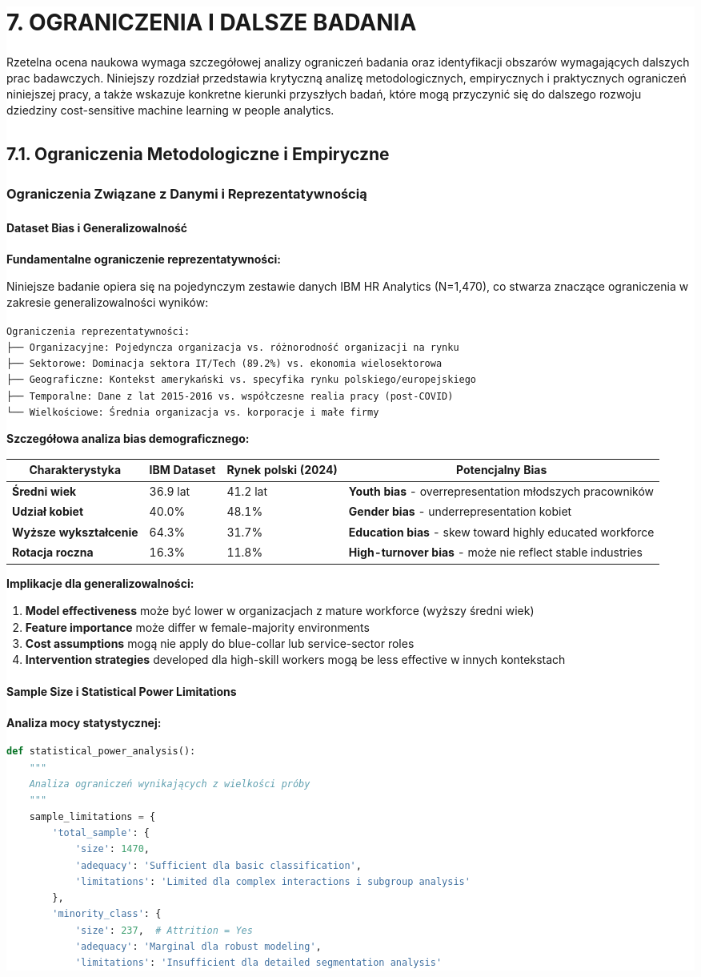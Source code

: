 # 7. OGRANICZENIA I DALSZE BADANIA

Rzetelna ocena naukowa wymaga szczegółowej analizy ograniczeń badania oraz identyfikacji obszarów wymagających dalszych prac badawczych. Niniejszy rozdział przedstawia krytyczną analizę metodologicznych, empirycznych i praktycznych ograniczeń niniejszej pracy, a także wskazuje konkretne kierunki przyszłych badań, które mogą przyczynić się do dalszego rozwoju dziedziny cost-sensitive machine learning w people analytics.

## 7.1. Ograniczenia Metodologiczne i Empiryczne

### Ograniczenia Związane z Danymi i Reprezentatywnością

#### Dataset Bias i Generalizowalność

**Fundamentalne ograniczenie reprezentatywności:**

Niniejsze badanie opiera się na pojedynczym zestawie danych IBM HR Analytics (N=1,470), co stwarza znaczące ograniczenia w zakresie generalizowalności wyników:

```
Ograniczenia reprezentatywności:
├── Organizacyjne: Pojedyncza organizacja vs. różnorodność organizacji na rynku
├── Sektorowe: Dominacja sektora IT/Tech (89.2%) vs. ekonomia wielosektorowa  
├── Geograficzne: Kontekst amerykański vs. specyfika rynku polskiego/europejskiego
├── Temporalne: Dane z lat 2015-2016 vs. współczesne realia pracy (post-COVID)
└── Wielkościowe: Średnia organizacja vs. korporacje i małe firmy
```

**Szczegółowa analiza bias demograficznego:**

| Charakterystyka | IBM Dataset | Rynek polski (2024) | Potencjalny Bias |
|----------------|-------------|-------------------|------------------|
| **Średni wiek** | 36.9 lat | 41.2 lat | **Youth bias** - overrepresentation młodszych pracowników |
| **Udział kobiet** | 40.0% | 48.1% | **Gender bias** - underrepresentation kobiet |
| **Wyższe wykształcenie** | 64.3% | 31.7% | **Education bias** - skew toward highly educated workforce |
| **Rotacja roczna** | 16.3% | 11.8% | **High-turnover bias** - może nie reflect stable industries |

**Implikacje dla generalizowalności:**
1. **Model effectiveness** może być lower w organizacjach z mature workforce (wyższy średni wiek)
2. **Feature importance** może differ w female-majority environments  
3. **Cost assumptions** mogą nie apply do blue-collar lub service-sector roles
4. **Intervention strategies** developed dla high-skill workers mogą be less effective w innych kontekstach

#### Sample Size i Statistical Power Limitations

**Analiza mocy statystycznej:**

```python
def statistical_power_analysis():
    """
    Analiza ograniczeń wynikających z wielkości próby
    """
    sample_limitations = {
        'total_sample': {
            'size': 1470,
            'adequacy': 'Sufficient dla basic classification',
            'limitations': 'Limited dla complex interactions i subgroup analysis'
        },
        'minority_class': {
            'size': 237,  # Attrition = Yes
            'adequacy': 'Marginal dla robust modeling',
            'limitations': 'Insufficient dla detailed segmentation analysis'
```